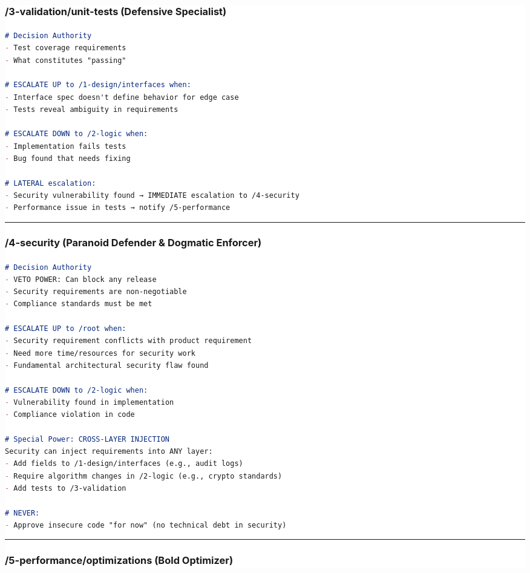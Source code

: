 ### **/3-validation/unit-tests (Defensive Specialist)**

```markdown
# Decision Authority
- Test coverage requirements
- What constitutes "passing"

# ESCALATE UP to /1-design/interfaces when:
- Interface spec doesn't define behavior for edge case
- Tests reveal ambiguity in requirements

# ESCALATE DOWN to /2-logic when:
- Implementation fails tests
- Bug found that needs fixing

# LATERAL escalation:
- Security vulnerability found → IMMEDIATE escalation to /4-security
- Performance issue in tests → notify /5-performance
```

---

### **/4-security (Paranoid Defender & Dogmatic Enforcer)**

```markdown
# Decision Authority
- VETO POWER: Can block any release
- Security requirements are non-negotiable
- Compliance standards must be met

# ESCALATE UP to /root when:
- Security requirement conflicts with product requirement
- Need more time/resources for security work
- Fundamental architectural security flaw found

# ESCALATE DOWN to /2-logic when:
- Vulnerability found in implementation
- Compliance violation in code

# Special Power: CROSS-LAYER INJECTION
Security can inject requirements into ANY layer:
- Add fields to /1-design/interfaces (e.g., audit logs)
- Require algorithm changes in /2-logic (e.g., crypto standards)
- Add tests to /3-validation

# NEVER:
- Approve insecure code "for now" (no technical debt in security)
```

---

### **/5-performance/optimizations (Bold Optimizer)**
